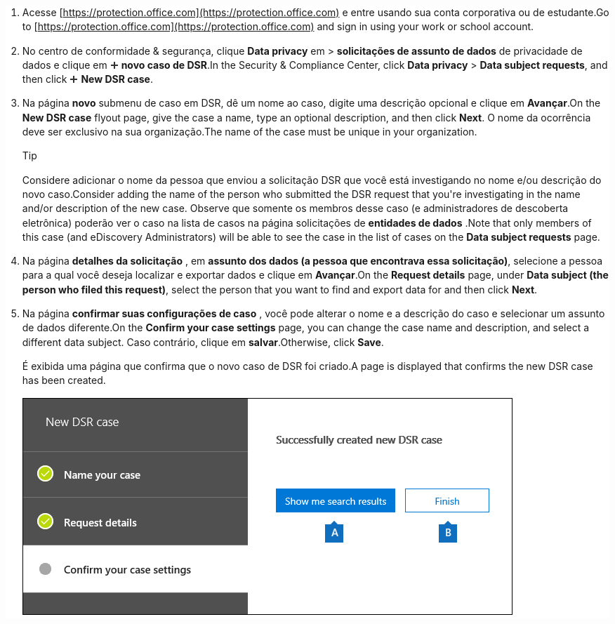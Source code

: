 1. <span data-ttu-id="a457e-153">Acesse [https://protection.office.com](https://protection.office.com) e entre usando sua conta corporativa ou de estudante.</span><span class="sxs-lookup"><span data-stu-id="a457e-153">Go to [https://protection.office.com](https://protection.office.com) and sign in using your work or school account.</span></span> 
    
2. <span data-ttu-id="a457e-154">No centro de conformidade & segurança, clique **Data privacy** em \> **solicitações de assunto de dados** de privacidade de dados e clique em ![ Adicionar ícone ](../media/ITPro-EAC-AddIcon.gif) **novo caso de DSR**.</span><span class="sxs-lookup"><span data-stu-id="a457e-154">In the Security & Compliance Center, click **Data privacy** \> **Data subject requests**, and then click ![Add Icon](../media/ITPro-EAC-AddIcon.gif) **New DSR case**.</span></span>
    
3. <span data-ttu-id="a457e-155">Na página **novo** submenu de caso em DSR, dê um nome ao caso, digite uma descrição opcional e clique em **Avançar**.</span><span class="sxs-lookup"><span data-stu-id="a457e-155">On the **New DSR case** flyout page, give the case a name, type an optional description, and then click **Next**.</span></span> <span data-ttu-id="a457e-156">O nome da ocorrência deve ser exclusivo na sua organização.</span><span class="sxs-lookup"><span data-stu-id="a457e-156">The name of the case must be unique in your organization.</span></span>
    
    > [!TIP]
    > <span data-ttu-id="a457e-157">Considere adicionar o nome da pessoa que enviou a solicitação DSR que você está investigando no nome e/ou descrição do novo caso.</span><span class="sxs-lookup"><span data-stu-id="a457e-157">Consider adding the name of the person who submitted the DSR request that you're investigating in the name and/or description of the new case.</span></span> <span data-ttu-id="a457e-158">Observe que somente os membros desse caso (e administradores de descoberta eletrônica) poderão ver o caso na lista de casos na página solicitações de **entidades de dados** .</span><span class="sxs-lookup"><span data-stu-id="a457e-158">Note that only members of this case (and eDiscovery Administrators) will be able to see the case in the list of cases on the **Data subject requests** page.</span></span> 
  
4. <span data-ttu-id="a457e-159">Na página **detalhes da solicitação** , em **assunto dos dados (a pessoa que encontrava essa solicitação)**, selecione a pessoa para a qual você deseja localizar e exportar dados e clique em **Avançar**.</span><span class="sxs-lookup"><span data-stu-id="a457e-159">On the **Request details** page, under **Data subject (the person who filed this request)**, select the person that you want to find and export data for and then click **Next**.</span></span>
    
5. <span data-ttu-id="a457e-160">Na página **confirmar suas configurações de caso** , você pode alterar o nome e a descrição do caso e selecionar um assunto de dados diferente.</span><span class="sxs-lookup"><span data-stu-id="a457e-160">On the **Confirm your case settings** page, you can change the case name and description, and select a different data subject.</span></span> <span data-ttu-id="a457e-161">Caso contrário, clique em **salvar**.</span><span class="sxs-lookup"><span data-stu-id="a457e-161">Otherwise, click **Save**.</span></span>
    
    <span data-ttu-id="a457e-162">É exibida uma página que confirma que o novo caso de DSR foi criado.</span><span class="sxs-lookup"><span data-stu-id="a457e-162">A page is displayed that confirms the new DSR case has been created.</span></span>
    
    ![Iniciar a pesquisa ou fechar a página nova ocorrência de DSR](../media/b5e62c2c-cafe-4a8d-a38c-789ed9f9ccbd.png)
  